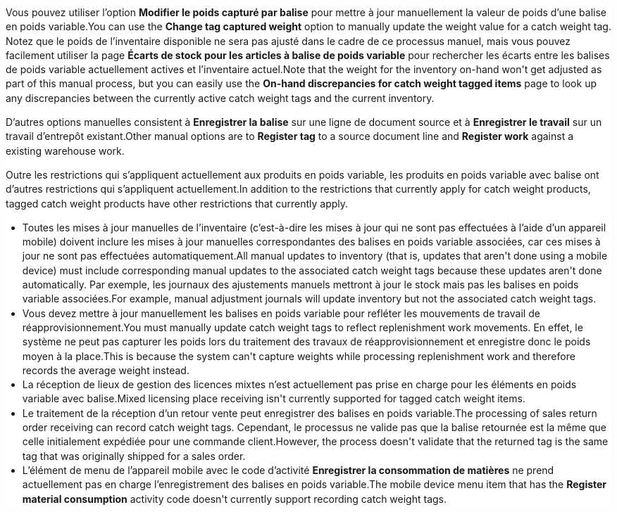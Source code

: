 <span data-ttu-id="02caa-276">Vous pouvez utiliser l’option **Modifier le poids capturé par balise** pour mettre à jour manuellement la valeur de poids d’une balise en poids variable.</span><span class="sxs-lookup"><span data-stu-id="02caa-276">You can use the **Change tag captured weight** option to manually update the weight value for a catch weight tag.</span></span> <span data-ttu-id="02caa-277">Notez que le poids de l’inventaire disponible ne sera pas ajusté dans le cadre de ce processus manuel, mais vous pouvez facilement utiliser la page **Écarts de stock pour les articles à balise de poids variable** pour rechercher les écarts entre les balises de poids variable actuellement actives et l’inventaire actuel.</span><span class="sxs-lookup"><span data-stu-id="02caa-277">Note that the weight for the inventory on-hand won't get adjusted as part of this manual process, but you can easily use the **On-hand discrepancies for catch weight tagged items** page to look up any discrepancies between the currently active catch weight tags and the current inventory.</span></span>

<span data-ttu-id="02caa-278">D’autres options manuelles consistent à **Enregistrer la balise** sur une ligne de document source et à **Enregistrer le travail** sur un travail d’entrepôt existant.</span><span class="sxs-lookup"><span data-stu-id="02caa-278">Other manual options are to **Register tag** to a source document line and **Register work** against a existing warehouse work.</span></span>

<span data-ttu-id="02caa-279">Outre les restrictions qui s’appliquent actuellement aux produits en poids variable, les produits en poids variable avec balise ont d’autres restrictions qui s’appliquent actuellement.</span><span class="sxs-lookup"><span data-stu-id="02caa-279">In addition to the restrictions that currently apply for catch weight products, tagged catch weight products have other restrictions that currently apply.</span></span>

- <span data-ttu-id="02caa-280">Toutes les mises à jour manuelles de l’inventaire (c’est-à-dire les mises à jour qui ne sont pas effectuées à l’aide d’un appareil mobile) doivent inclure les mises à jour manuelles correspondantes des balises en poids variable associées, car ces mises à jour ne sont pas effectuées automatiquement.</span><span class="sxs-lookup"><span data-stu-id="02caa-280">All manual updates to inventory (that is, updates that aren't done using a mobile device) must include corresponding manual updates to the associated catch weight tags because these updates aren't done automatically.</span></span> <span data-ttu-id="02caa-281">Par exemple, les journaux des ajustements manuels mettront à jour le stock mais pas les balises en poids variable associées.</span><span class="sxs-lookup"><span data-stu-id="02caa-281">For example, manual adjustment journals will update inventory but not the associated catch weight tags.</span></span>
- <span data-ttu-id="02caa-282">Vous devez mettre à jour manuellement les balises en poids variable pour refléter les mouvements de travail de réapprovisionnement.</span><span class="sxs-lookup"><span data-stu-id="02caa-282">You must manually update catch weight tags to reflect replenishment work movements.</span></span> <span data-ttu-id="02caa-283">En effet, le système ne peut pas capturer les poids lors du traitement des travaux de réapprovisionnement et enregistre donc le poids moyen à la place.</span><span class="sxs-lookup"><span data-stu-id="02caa-283">This is because the system can't capture weights while processing replenishment work and therefore records the average weight instead.</span></span>
- <span data-ttu-id="02caa-284">La réception de lieux de gestion des licences mixtes n’est actuellement pas prise en charge pour les éléments en poids variable avec balise.</span><span class="sxs-lookup"><span data-stu-id="02caa-284">Mixed licensing place receiving isn't currently supported for tagged catch weight items.</span></span>
- <span data-ttu-id="02caa-285">Le traitement de la réception d’un retour vente peut enregistrer des balises en poids variable.</span><span class="sxs-lookup"><span data-stu-id="02caa-285">The processing of sales return order receiving can record catch weight tags.</span></span> <span data-ttu-id="02caa-286">Cependant, le processus ne valide pas que la balise retournée est la même que celle initialement expédiée pour une commande client.</span><span class="sxs-lookup"><span data-stu-id="02caa-286">However, the process doesn't validate that the returned tag is the same tag that was originally shipped for a sales order.</span></span>
- <span data-ttu-id="02caa-287">L’élément de menu de l’appareil mobile avec le code d’activité **Enregistrer la consommation de matières** ne prend actuellement pas en charge l’enregistrement des balises en poids variable.</span><span class="sxs-lookup"><span data-stu-id="02caa-287">The mobile device menu item that has the **Register material consumption** activity code doesn't currently support recording catch weight tags.</span></span>